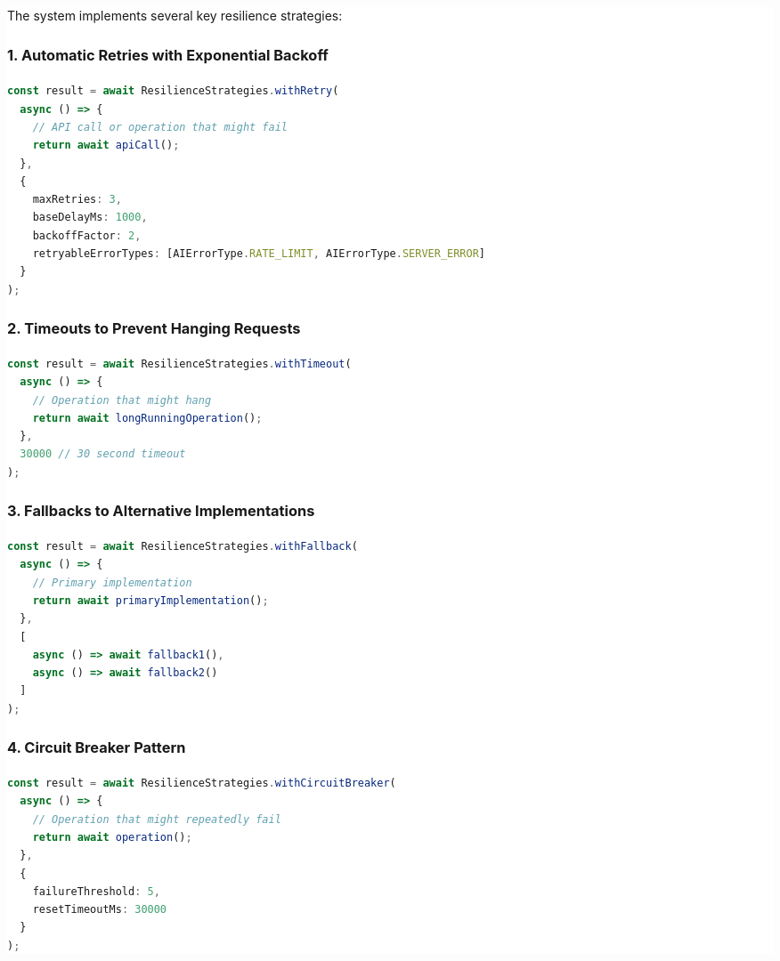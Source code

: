 The system implements several key resilience strategies:

### 1. Automatic Retries with Exponential Backoff

```typescript
const result = await ResilienceStrategies.withRetry(
  async () => {
    // API call or operation that might fail
    return await apiCall();
  },
  {
    maxRetries: 3,
    baseDelayMs: 1000,
    backoffFactor: 2,
    retryableErrorTypes: [AIErrorType.RATE_LIMIT, AIErrorType.SERVER_ERROR]
  }
);
```

### 2. Timeouts to Prevent Hanging Requests

```typescript
const result = await ResilienceStrategies.withTimeout(
  async () => {
    // Operation that might hang
    return await longRunningOperation();
  },
  30000 // 30 second timeout
);
```

### 3. Fallbacks to Alternative Implementations

```typescript
const result = await ResilienceStrategies.withFallback(
  async () => {
    // Primary implementation
    return await primaryImplementation();
  },
  [
    async () => await fallback1(),
    async () => await fallback2()
  ]
);
```

### 4. Circuit Breaker Pattern

```typescript
const result = await ResilienceStrategies.withCircuitBreaker(
  async () => {
    // Operation that might repeatedly fail
    return await operation();
  },
  {
    failureThreshold: 5,
    resetTimeoutMs: 30000
  }
);
```
